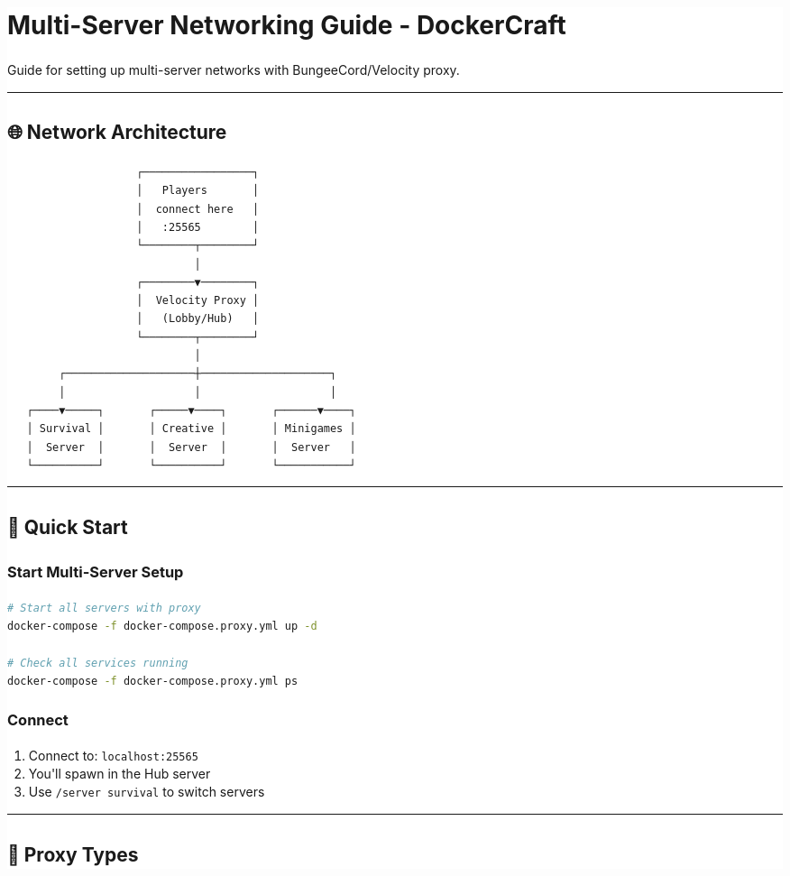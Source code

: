 # Multi-Server Networking Guide - DockerCraft

Guide for setting up multi-server networks with BungeeCord/Velocity proxy.

---

## 🌐 Network Architecture

```
                    ┌─────────────────┐
                    │   Players       │
                    │  connect here   │
                    │   :25565        │
                    └────────┬────────┘
                             │
                    ┌────────▼────────┐
                    │  Velocity Proxy │
                    │   (Lobby/Hub)   │
                    └────────┬────────┘
                             │
        ┌────────────────────┼────────────────────┐
        │                    │                    │
   ┌────▼─────┐       ┌─────▼────┐       ┌──────▼────┐
   │ Survival │       │ Creative │       │ Minigames │
   │  Server  │       │  Server  │       │  Server   │
   └──────────┘       └──────────┘       └───────────┘
```

---

## 🚀 Quick Start

### Start Multi-Server Setup

```bash
# Start all servers with proxy
docker-compose -f docker-compose.proxy.yml up -d

# Check all services running
docker-compose -f docker-compose.proxy.yml ps
```

### Connect

1. Connect to: `localhost:25565`
2. You'll spawn in the Hub server
3. Use `/server survival` to switch servers

---

## 🔧 Proxy Types
